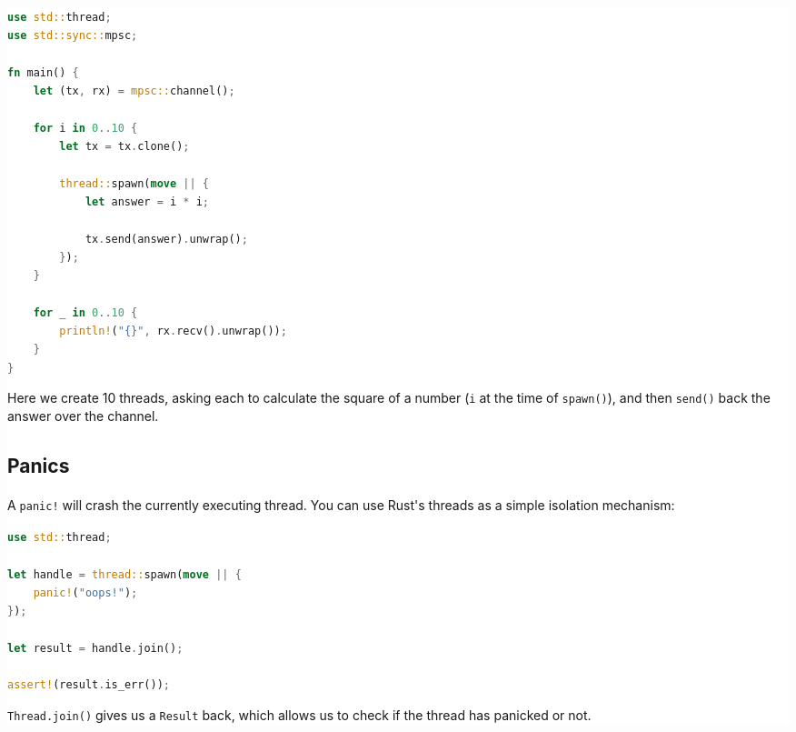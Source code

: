```rust
use std::thread;
use std::sync::mpsc;

fn main() {
    let (tx, rx) = mpsc::channel();

    for i in 0..10 {
        let tx = tx.clone();

        thread::spawn(move || {
            let answer = i * i;

            tx.send(answer).unwrap();
        });
    }

    for _ in 0..10 {
        println!("{}", rx.recv().unwrap());
    }
}
```

Here we create 10 threads, asking each to calculate the square of a number (`i`
at the time of `spawn()`), and then `send()` back the answer over the channel.


## Panics

A `panic!` will crash the currently executing thread. You can use Rust's
threads as a simple isolation mechanism:

```rust
use std::thread;

let handle = thread::spawn(move || {
    panic!("oops!");
});

let result = handle.join();

assert!(result.is_err());
```

`Thread.join()` gives us a `Result` back, which allows us to check if the thread
has panicked or not.
